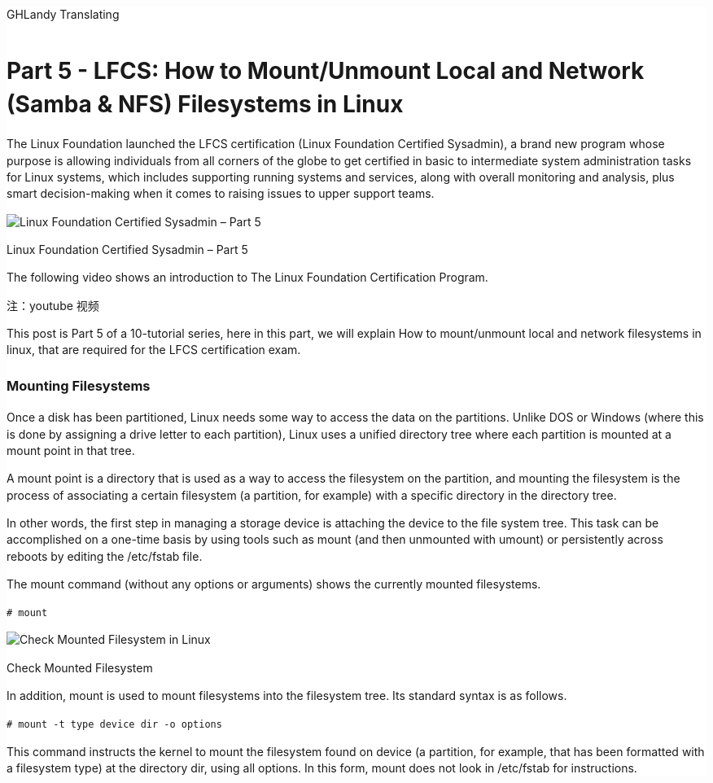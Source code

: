 GHLandy Translating

Part 5 - LFCS: How to Mount/Unmount Local and Network (Samba & NFS) Filesystems in Linux
================================================================================
The Linux Foundation launched the LFCS certification (Linux Foundation Certified Sysadmin), a brand new program whose purpose is allowing individuals from all corners of the globe to get certified in basic to intermediate system administration tasks for Linux systems, which includes supporting running systems and services, along with overall monitoring and analysis, plus smart decision-making when it comes to raising issues to upper support teams.

![Linux Foundation Certified Sysadmin – Part 5](http://www.tecmint.com/wp-content/uploads/2014/10/lfcs-Part-5.png)

Linux Foundation Certified Sysadmin – Part 5

The following video shows an introduction to The Linux Foundation Certification Program.

注：youtube 视频
<iframe width="720" height="405" frameborder="0" allowfullscreen="allowfullscreen" src="//www.youtube.com/embed/Y29qZ71Kicg"></iframe>

This post is Part 5 of a 10-tutorial series, here in this part, we will explain How to mount/unmount local and network filesystems in linux, that are required for the LFCS certification exam.

### Mounting Filesystems ###

Once a disk has been partitioned, Linux needs some way to access the data on the partitions. Unlike DOS or Windows (where this is done by assigning a drive letter to each partition), Linux uses a unified directory tree where each partition is mounted at a mount point in that tree.

A mount point is a directory that is used as a way to access the filesystem on the partition, and mounting the filesystem is the process of associating a certain filesystem (a partition, for example) with a specific directory in the directory tree.

In other words, the first step in managing a storage device is attaching the device to the file system tree. This task can be accomplished on a one-time basis by using tools such as mount (and then unmounted with umount) or persistently across reboots by editing the /etc/fstab file.

The mount command (without any options or arguments) shows the currently mounted filesystems.

    # mount

![Check Mounted Filesystem in Linux](http://www.tecmint.com/wp-content/uploads/2014/10/check-mounted-filesystems.png)

Check Mounted Filesystem

In addition, mount is used to mount filesystems into the filesystem tree. Its standard syntax is as follows.

    # mount -t type device dir -o options

This command instructs the kernel to mount the filesystem found on device (a partition, for example, that has been formatted with a filesystem type) at the directory dir, using all options. In this form, mount does not look in /etc/fstab for instructions.
